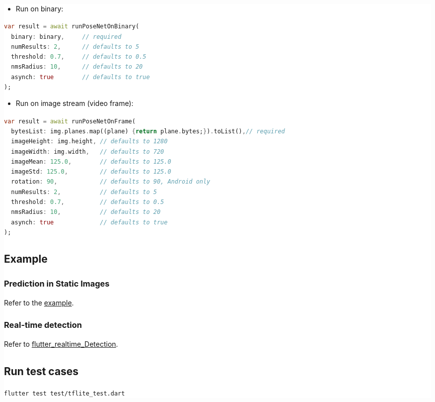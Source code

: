 - Run on binary:

```dart
var result = await runPoseNetOnBinary(
  binary: binary,     // required
  numResults: 2,      // defaults to 5
  threshold: 0.7,     // defaults to 0.5
  nmsRadius: 10,      // defaults to 20
  asynch: true        // defaults to true
);
```

- Run on image stream (video frame):

```dart
var result = await runPoseNetOnFrame(
  bytesList: img.planes.map((plane) {return plane.bytes;}).toList(),// required
  imageHeight: img.height, // defaults to 1280
  imageWidth: img.width,   // defaults to 720
  imageMean: 125.0,        // defaults to 125.0
  imageStd: 125.0,         // defaults to 125.0
  rotation: 90,            // defaults to 90, Android only
  numResults: 2,           // defaults to 5
  threshold: 0.7,          // defaults to 0.5
  nmsRadius: 10,           // defaults to 20
  asynch: true             // defaults to true
);
```

## Example

### Prediction in Static Images

  Refer to the [example](https://github.com/shaqian/flutter_tflite/tree/master/example).

### Real-time detection

  Refer to [flutter_realtime_Detection](https://github.com/shaqian/flutter_realtime_detection).

## Run test cases

`flutter test test/tflite_test.dart`